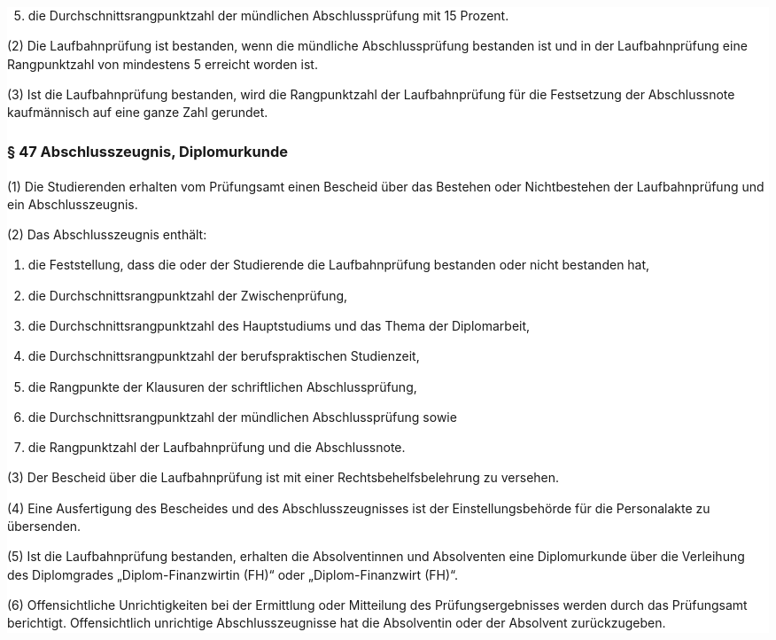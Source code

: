 
5.  die Durchschnittsrangpunktzahl der mündlichen Abschlussprüfung mit 15
    Prozent.




(2) Die Laufbahnprüfung ist bestanden, wenn die mündliche
Abschlussprüfung bestanden ist und in der Laufbahnprüfung eine
Rangpunktzahl von mindestens 5 erreicht worden ist.

(3) Ist die Laufbahnprüfung bestanden, wird die Rangpunktzahl der
Laufbahnprüfung für die Festsetzung der Abschlussnote kaufmännisch auf
eine ganze Zahl gerundet.


### § 47 Abschlusszeugnis, Diplomurkunde

(1) Die Studierenden erhalten vom Prüfungsamt einen Bescheid über das
Bestehen oder Nichtbestehen der Laufbahnprüfung und ein
Abschlusszeugnis.

(2) Das Abschlusszeugnis enthält:

1.  die Feststellung, dass die oder der Studierende die Laufbahnprüfung
    bestanden oder nicht bestanden hat,


2.  die Durchschnittsrangpunktzahl der Zwischenprüfung,


3.  die Durchschnittsrangpunktzahl des Hauptstudiums und das Thema der
    Diplomarbeit,


4.  die Durchschnittsrangpunktzahl der berufspraktischen Studienzeit,


5.  die Rangpunkte der Klausuren der schriftlichen Abschlussprüfung,


6.  die Durchschnittsrangpunktzahl der mündlichen Abschlussprüfung sowie


7.  die Rangpunktzahl der Laufbahnprüfung und die Abschlussnote.




(3) Der Bescheid über die Laufbahnprüfung ist mit einer
Rechtsbehelfsbelehrung zu versehen.

(4) Eine Ausfertigung des Bescheides und des Abschlusszeugnisses ist
der Einstellungsbehörde für die Personalakte zu übersenden.

(5) Ist die Laufbahnprüfung bestanden, erhalten die Absolventinnen und
Absolventen eine Diplomurkunde über die Verleihung des Diplomgrades
„Diplom-Finanzwirtin (FH)“ oder „Diplom-Finanzwirt (FH)“.

(6) Offensichtliche Unrichtigkeiten bei der Ermittlung oder Mitteilung
des Prüfungsergebnisses werden durch das Prüfungsamt berichtigt.
Offensichtlich unrichtige Abschlusszeugnisse hat die Absolventin oder
der Absolvent zurückzugeben.
